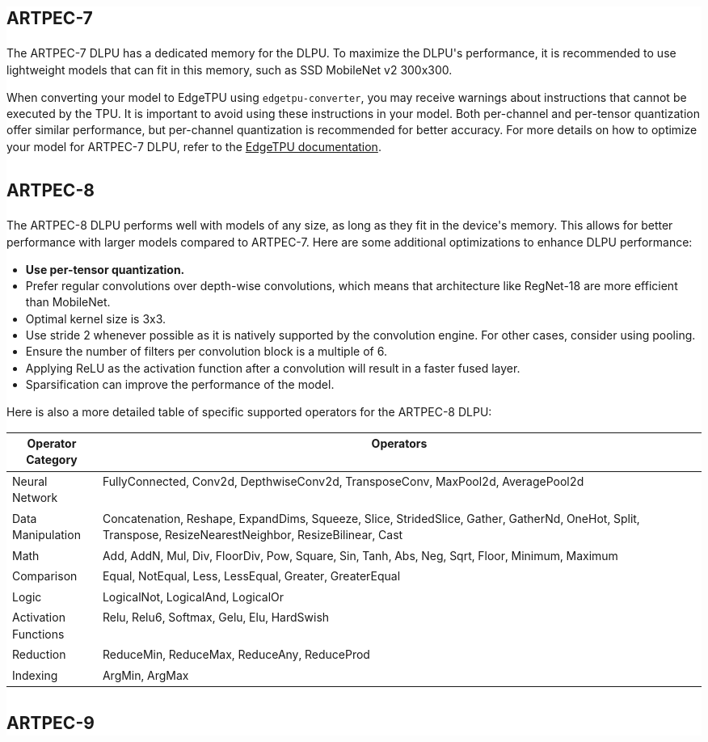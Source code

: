 ## ARTPEC-7 [​](https://developer.axis.com/computer-vision/computer-vision-on-device/optimization-tips/\#artpec-7 "Direct link to ARTPEC-7")

The ARTPEC-7 DLPU has a dedicated memory for the DLPU. To maximize the DLPU's performance, it is recommended to use lightweight models that can fit in this memory, such as SSD MobileNet v2 300x300.

When converting your model to EdgeTPU using `edgetpu-converter`, you may receive warnings about instructions that cannot be executed by the TPU. It is important to avoid using these instructions in your model. Both per-channel and per-tensor quantization offer similar performance, but per-channel quantization is recommended for better accuracy. For more details on how to optimize your model for ARTPEC-7 DLPU, refer to the [EdgeTPU documentation](https://coral.ai/docs/).

## ARTPEC-8 [​](https://developer.axis.com/computer-vision/computer-vision-on-device/optimization-tips/\#artpec-8 "Direct link to ARTPEC-8")

The ARTPEC-8 DLPU performs well with models of any size, as long as they fit in the device's memory. This allows for better performance with larger models compared to ARTPEC-7. Here are some additional optimizations to enhance DLPU performance:

- **Use per-tensor quantization.**
- Prefer regular convolutions over depth-wise convolutions, which means that architecture like RegNet-18 are more efficient than MobileNet.
- Optimal kernel size is 3x3.
- Use stride 2 whenever possible as it is natively supported by the convolution engine. For other cases, consider using pooling.
- Ensure the number of filters per convolution block is a multiple of 6.
- Applying ReLU as the activation function after a convolution will result in a faster fused layer.
- Sparsification can improve the performance of the model.

Here is also a more detailed table of specific supported operators for the ARTPEC-8 DLPU:

| **Operator Category** | **Operators** |
| --- | --- |
| Neural Network | FullyConnected, Conv2d, DepthwiseConv2d, TransposeConv, MaxPool2d, AveragePool2d |
| Data Manipulation | Concatenation, Reshape, ExpandDims, Squeeze, Slice, StridedSlice, Gather, GatherNd, OneHot, Split, Transpose, ResizeNearestNeighbor, ResizeBilinear, Cast |
| Math | Add, AddN, Mul, Div, FloorDiv, Pow, Square, Sin, Tanh, Abs, Neg, Sqrt, Floor, Minimum, Maximum |
| Comparison | Equal, NotEqual, Less, LessEqual, Greater, GreaterEqual |
| Logic | LogicalNot, LogicalAnd, LogicalOr |
| Activation Functions | Relu, Relu6, Softmax, Gelu, Elu, HardSwish |
| Reduction | ReduceMin, ReduceMax, ReduceAny, ReduceProd |
| Indexing | ArgMin, ArgMax |

## ARTPEC-9 [​](https://developer.axis.com/computer-vision/computer-vision-on-device/optimization-tips/\#artpec-9 "Direct link to ARTPEC-9")
